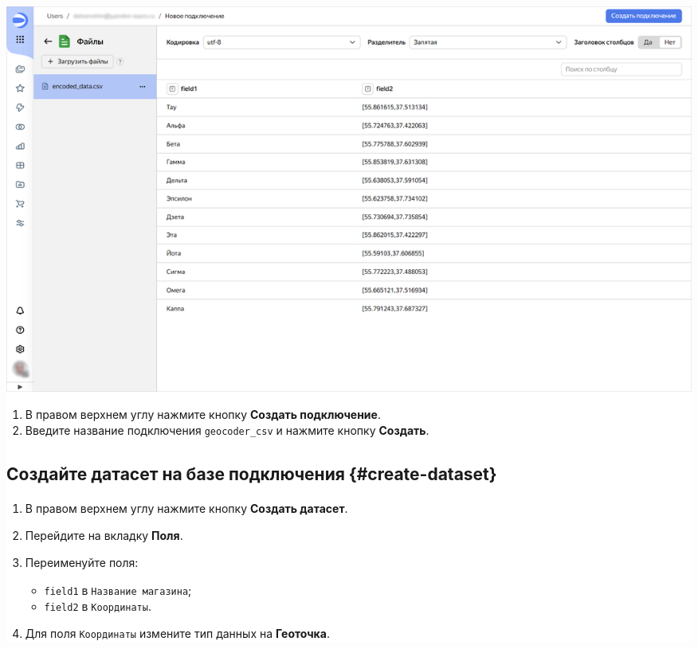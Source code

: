    ![image](../../_assets/datalens/solution-geocoder/connection.png)

1. В правом верхнем углу нажмите кнопку **Создать подключение**.
1. Введите название подключения `geocoder_csv` и нажмите кнопку **Создать**.

## Создайте датасет на базе подключения {#create-dataset}

1. В правом верхнем углу нажмите кнопку **Создать датасет**.
1. Перейдите на вкладку **Поля**.
1. Переименуйте поля:

   * `field1` в `Название магазина`;
   * `field2` в `Координаты`.

1. Для поля `Координаты` измените тип данных на **Геоточка**.

